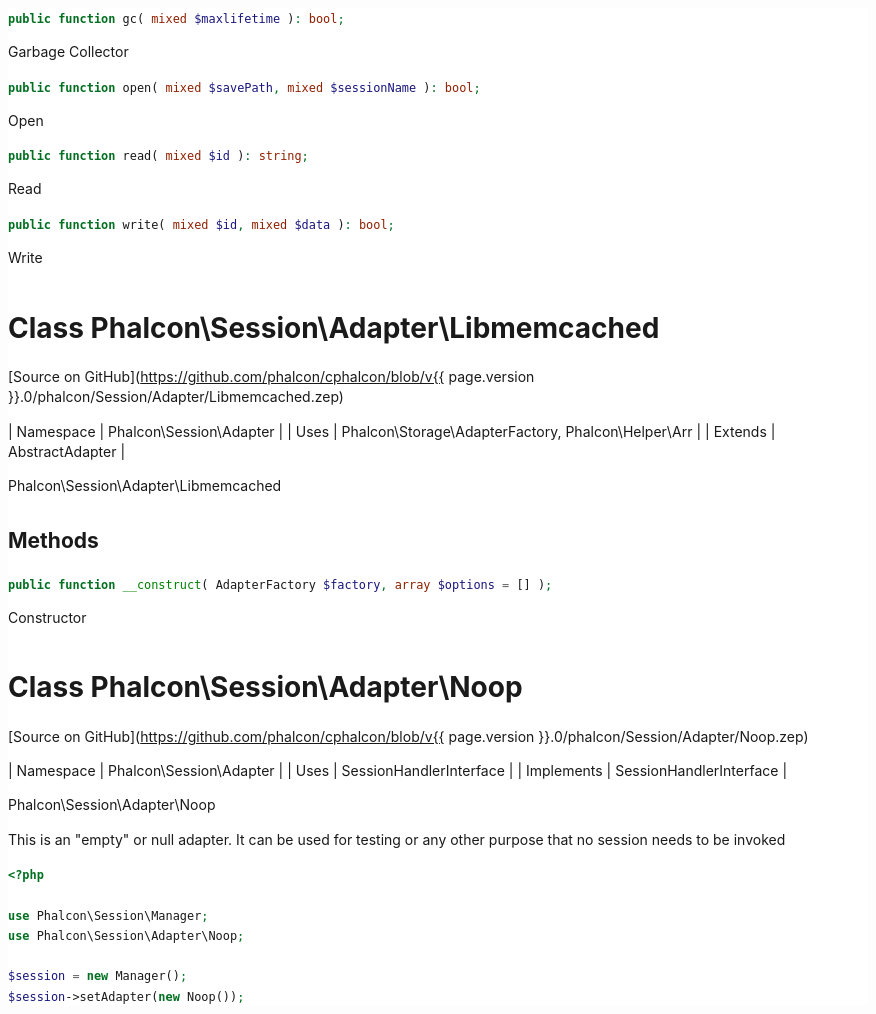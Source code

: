 
```php
public function gc( mixed $maxlifetime ): bool;
```
Garbage Collector


```php
public function open( mixed $savePath, mixed $sessionName ): bool;
```
Open


```php
public function read( mixed $id ): string;
```
Read


```php
public function write( mixed $id, mixed $data ): bool;
```
Write




<h1 id="session-adapter-libmemcached">Class Phalcon\Session\Adapter\Libmemcached</h1>

[Source on GitHub](https://github.com/phalcon/cphalcon/blob/v{{ page.version }}.0/phalcon/Session/Adapter/Libmemcached.zep)

| Namespace  | Phalcon\Session\Adapter | | Uses       | Phalcon\Storage\AdapterFactory, Phalcon\Helper\Arr | | Extends    | AbstractAdapter |

Phalcon\Session\Adapter\Libmemcached


## Methods

```php
public function __construct( AdapterFactory $factory, array $options = [] );
```
Constructor




<h1 id="session-adapter-noop">Class Phalcon\Session\Adapter\Noop</h1>

[Source on GitHub](https://github.com/phalcon/cphalcon/blob/v{{ page.version }}.0/phalcon/Session/Adapter/Noop.zep)

| Namespace  | Phalcon\Session\Adapter | | Uses       | SessionHandlerInterface | | Implements | SessionHandlerInterface |

Phalcon\Session\Adapter\Noop

This is an "empty" or null adapter. It can be used for testing or any other purpose that no session needs to be invoked

```php
<?php

use Phalcon\Session\Manager;
use Phalcon\Session\Adapter\Noop;

$session = new Manager();
$session->setAdapter(new Noop());
```
